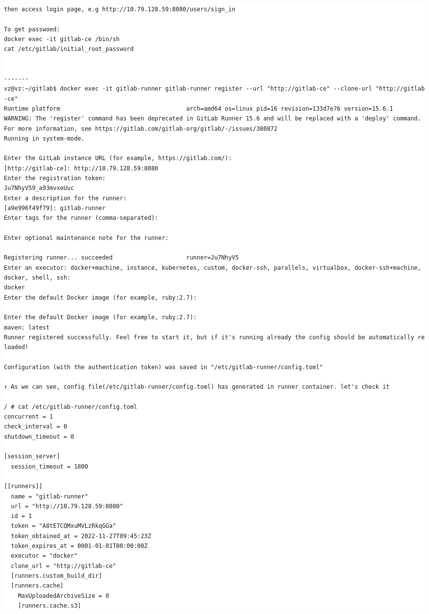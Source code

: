 ```shell
then access login page, e.g http://10.79.128.59:8080/users/sign_in

To get passwoed:
docker exec -it gitlab-ce /bin/sh
cat /etc/gitlab/initial_root_password


-------
vz@vz:~/gitlab$ docker exec -it gitlab-runner gitlab-runner register --url "http://gitlab-ce" --clone-url "http://gitlab-ce"
Runtime platform                                    arch=amd64 os=linux pid=16 revision=133d7e76 version=15.6.1
WARNING: The 'register' command has been deprecated in GitLab Runner 15.6 and will be replaced with a 'deploy' command. For more information, see https://gitlab.com/gitlab-org/gitlab/-/issues/380872 
Running in system-mode.                            
                                                   
Enter the GitLab instance URL (for example, https://gitlab.com/):
[http://gitlab-ce]: http://10.79.128.59:8080
Enter the registration token:
Ju7NhyV59_a93mvxeUuc
Enter a description for the runner:
[a9e996f49f79]: gitlab-runner
Enter tags for the runner (comma-separated):

Enter optional maintenance note for the runner:

Registering runner... succeeded                     runner=Ju7NhyV5
Enter an executor: docker+machine, instance, kubernetes, custom, docker-ssh, parallels, virtualbox, docker-ssh+machine, docker, shell, ssh:
docker
Enter the default Docker image (for example, ruby:2.7):

Enter the default Docker image (for example, ruby:2.7):
maven: latest
Runner registered successfully. Feel free to start it, but if it's running already the config should be automatically reloaded!
 
Configuration (with the authentication token) was saved in "/etc/gitlab-runner/config.toml" 

↑ As we can see, config file(/etc/gitlab-runner/config.toml) has generated in runner container. let's check it

/ # cat /etc/gitlab-runner/config.toml
concurrent = 1
check_interval = 0
shutdown_timeout = 0

[session_server]
  session_timeout = 1800

[[runners]]
  name = "gitlab-runner"
  url = "http://10.79.128.59:8080"
  id = 1
  token = "A8tE7CQMxuMVLzRkqGGa"
  token_obtained_at = 2022-11-27T09:45:23Z
  token_expires_at = 0001-01-01T00:00:00Z
  executor = "docker"
  clone_url = "http://gitlab-ce"
  [runners.custom_build_dir]
  [runners.cache]
    MaxUploadedArchiveSize = 0
    [runners.cache.s3]
```